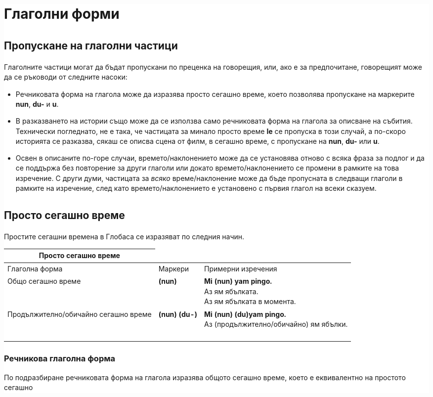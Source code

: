 <h1>Глаголни форми</h1>
<p>
</p>
<h2>Пропускане на глаголни частици</h2>
<p>Глаголните частици могат да бъдат пропускани по преценка на говорещия, или, ако е за предпочитане, говорещият може да
	се ръководи от следните насоки:</p>
<ul>
	<li>
		<p>Речниковата форма на глагола може да изразява просто сегашно време, което позволява пропускане на маркерите
			<strong>nun</strong>, <strong>du-</strong> и <strong>u</strong>.</p>
	</li>
	<li>
		<p>В разказването на истории също може да се използва само речниковата форма на глагола за описване на събития.
			Технически погледнато, не е така, че частицата за минало просто време <strong>le</strong> се пропуска в този
			случай, а по-скоро историята се разказва, сякаш се описва сцена от филм, в сегашно време, с пропускане на
			<strong>nun</strong>, <strong>du-</strong> или <strong>u</strong>. </p>
	</li>
	<li>
		<p>Освен в описаните по-горе случаи, времето/наклонението може да се установява отново с всяка фраза за подлог и
			да се поддържа без повторение за други глаголи или докато времето/наклонението се промени в рамките на това
			изречение. С други думи, частицата за <em>всяко</em> време/наклонение може да бъде пропусната в следващи
			глаголи в рамките на изречение, след като времето/наклонението е установено с първия глагол на всеки
			сказуем. </p>
	</li>
</ul>
<h2>Просто сегашно време</h2>
<p>Простите сегашни времена в Глобаса се изразяват по следния начин.</p>
<table>
	<thead>
		<tr>
			<th>Просто сегашно време</th>
		</tr>
	</thead>
	<tbody>
		<tr>
			<td>Глаголна форма</td>
			<td>Маркери</td>
			<td>Примерни изречения</td>
		</tr>
		<tr>
			<td>Общо сегашно време<br><br><br></td>
			<td><strong>(nun)</strong><br><br><br></td>
			<td><strong>Mi (nun) yam pingo.</strong><br>Аз ям ябълката.<br>Аз ям ябълката в момента.</td>
		</tr>
		<tr>
			<td>Продължително/обичайно сегашно време<br><br><br></td>
			<td><strong>(nun) (du-)</strong><br><br><br></td>
			<td><strong>Mi (nun) (du)yam pingo.</strong><br>Аз (продължително/обичайно) ям ябълки.</td>
		</tr>
	</tbody>
</table>
<h3>Речникова глаголна форма</h3>
<p>По подразбиране речниковата форма на глагола изразява общото сегашно време, което е еквивалентно на простото сегашно